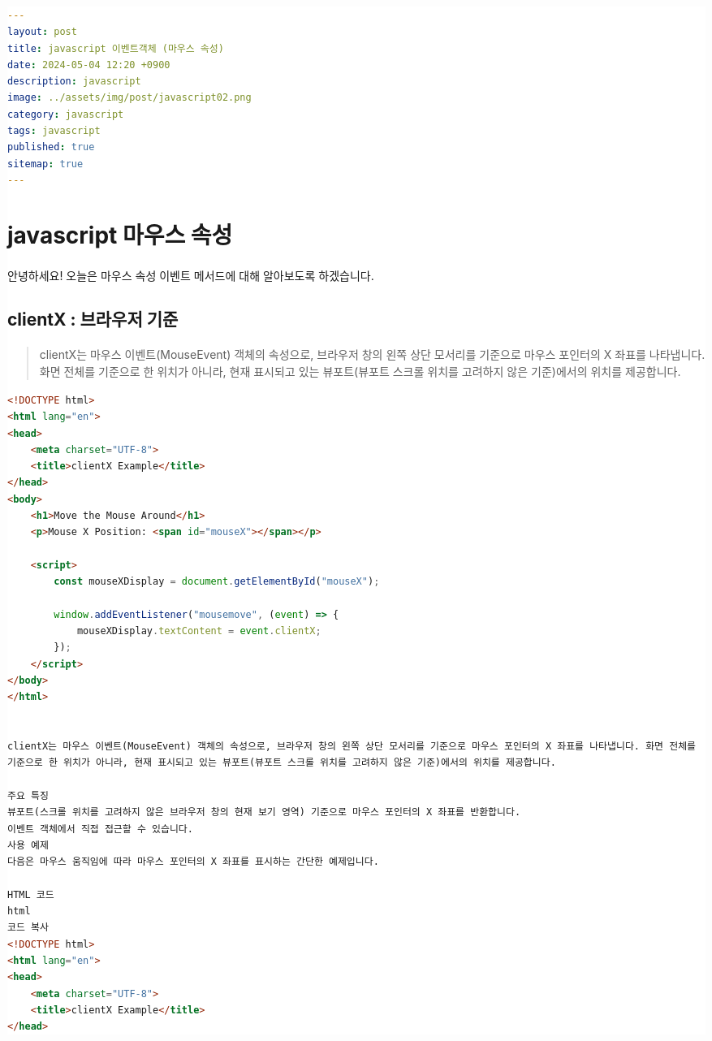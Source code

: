 ```yaml
---
layout: post
title: javascript 이벤트객체 (마우스 속성)
date: 2024-05-04 12:20 +0900
description: javascript
image: ../assets/img/post/javascript02.png
category: javascript
tags: javascript 
published: true
sitemap: true
---
```


# javascript 마우스 속성 

안녕하세요! 오늘은 마우스 속성 이벤트 메서드에 대해 알아보도록 하겠습니다.
<br>

## clientX : 브라우저 기준
>clientX는 마우스 이벤트(MouseEvent) 객체의 속성으로, 브라우저 창의 왼쪽 상단 모서리를 기준으로 마우스 포인터의 X 좌표를 나타냅니다. 화면 전체를 기준으로 한 위치가 아니라, 현재 표시되고 있는 뷰포트(뷰포트 스크롤 위치를 고려하지 않은 기준)에서의 위치를 제공합니다.

````html
<!DOCTYPE html>
<html lang="en">
<head>
    <meta charset="UTF-8">
    <title>clientX Example</title>
</head>
<body>
    <h1>Move the Mouse Around</h1>
    <p>Mouse X Position: <span id="mouseX"></span></p>

    <script>
        const mouseXDisplay = document.getElementById("mouseX");

        window.addEventListener("mousemove", (event) => {
            mouseXDisplay.textContent = event.clientX;
        });
    </script>
</body>
</html>


clientX는 마우스 이벤트(MouseEvent) 객체의 속성으로, 브라우저 창의 왼쪽 상단 모서리를 기준으로 마우스 포인터의 X 좌표를 나타냅니다. 화면 전체를 기준으로 한 위치가 아니라, 현재 표시되고 있는 뷰포트(뷰포트 스크롤 위치를 고려하지 않은 기준)에서의 위치를 제공합니다.

주요 특징
뷰포트(스크롤 위치를 고려하지 않은 브라우저 창의 현재 보기 영역) 기준으로 마우스 포인터의 X 좌표를 반환합니다.
이벤트 객체에서 직접 접근할 수 있습니다.
사용 예제
다음은 마우스 움직임에 따라 마우스 포인터의 X 좌표를 표시하는 간단한 예제입니다.

HTML 코드
html
코드 복사
<!DOCTYPE html>
<html lang="en">
<head>
    <meta charset="UTF-8">
    <title>clientX Example</title>
</head>
````